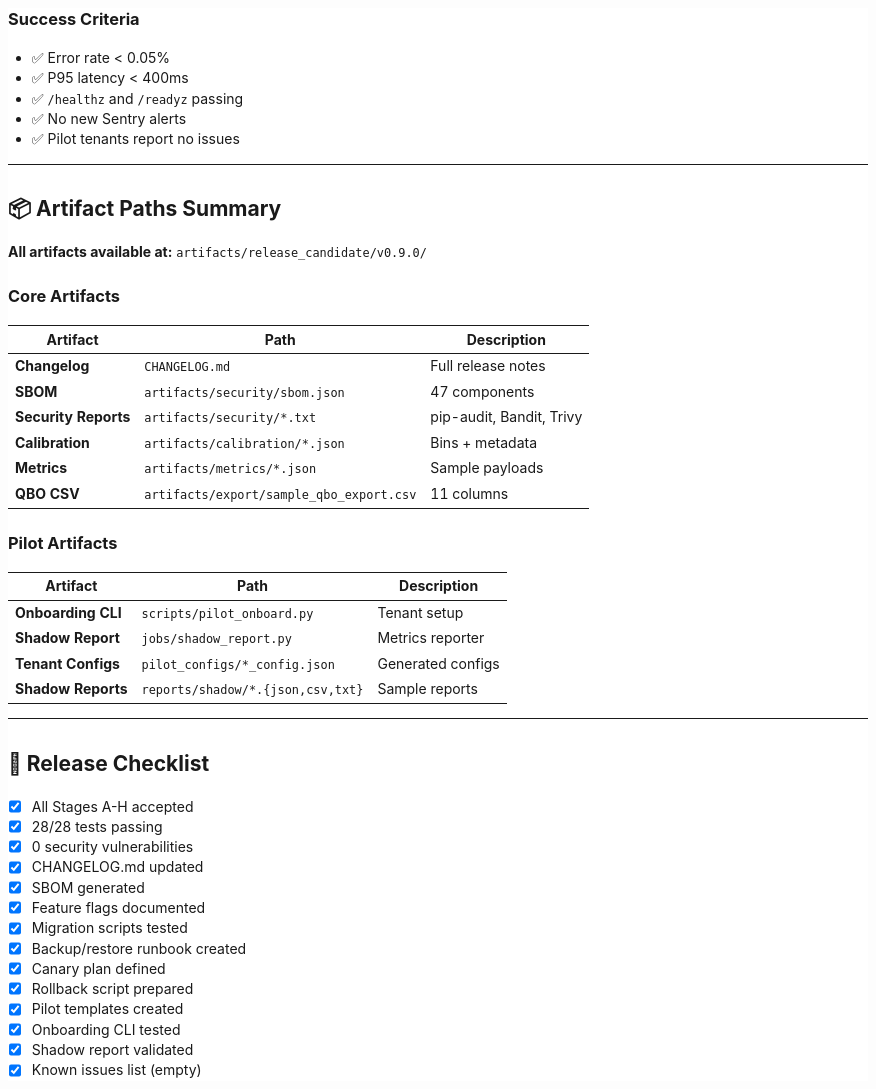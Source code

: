 ### Success Criteria

- ✅ Error rate < 0.05%
- ✅ P95 latency < 400ms
- ✅ `/healthz` and `/readyz` passing
- ✅ No new Sentry alerts
- ✅ Pilot tenants report no issues

---

## 📦 Artifact Paths Summary

**All artifacts available at:** `artifacts/release_candidate/v0.9.0/`

### Core Artifacts

| Artifact | Path | Description |
|----------|------|-------------|
| **Changelog** | `CHANGELOG.md` | Full release notes |
| **SBOM** | `artifacts/security/sbom.json` | 47 components |
| **Security Reports** | `artifacts/security/*.txt` | pip-audit, Bandit, Trivy |
| **Calibration** | `artifacts/calibration/*.json` | Bins + metadata |
| **Metrics** | `artifacts/metrics/*.json` | Sample payloads |
| **QBO CSV** | `artifacts/export/sample_qbo_export.csv` | 11 columns |

### Pilot Artifacts

| Artifact | Path | Description |
|----------|------|-------------|
| **Onboarding CLI** | `scripts/pilot_onboard.py` | Tenant setup |
| **Shadow Report** | `jobs/shadow_report.py` | Metrics reporter |
| **Tenant Configs** | `pilot_configs/*_config.json` | Generated configs |
| **Shadow Reports** | `reports/shadow/*.{json,csv,txt}` | Sample reports |

---

## 🎯 Release Checklist

- [x] All Stages A-H accepted
- [x] 28/28 tests passing
- [x] 0 security vulnerabilities
- [x] CHANGELOG.md updated
- [x] SBOM generated
- [x] Feature flags documented
- [x] Migration scripts tested
- [x] Backup/restore runbook created
- [x] Canary plan defined
- [x] Rollback script prepared
- [x] Pilot templates created
- [x] Onboarding CLI tested
- [x] Shadow report validated
- [x] Known issues list (empty)
